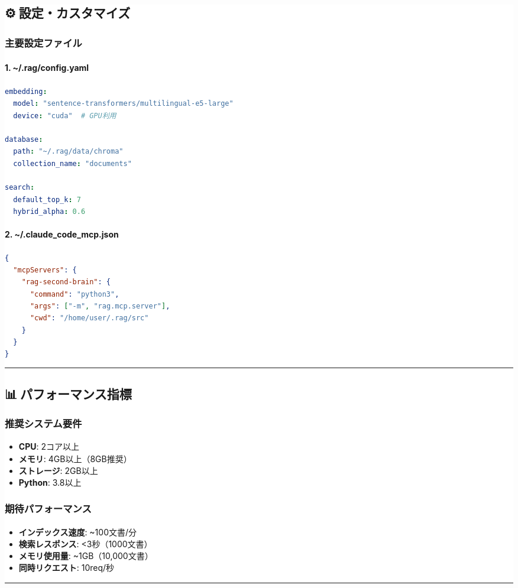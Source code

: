 
## ⚙️ 設定・カスタマイズ

### 主要設定ファイル

#### 1. **~/.rag/config.yaml**
```yaml
embedding:
  model: "sentence-transformers/multilingual-e5-large"
  device: "cuda"  # GPU利用

database:
  path: "~/.rag/data/chroma"
  collection_name: "documents"

search:
  default_top_k: 7
  hybrid_alpha: 0.6
```

#### 2. **~/.claude_code_mcp.json**
```json
{
  "mcpServers": {
    "rag-second-brain": {
      "command": "python3",
      "args": ["-m", "rag.mcp.server"],
      "cwd": "/home/user/.rag/src"
    }
  }
}
```

---

## 📊 パフォーマンス指標

### 推奨システム要件
- **CPU**: 2コア以上
- **メモリ**: 4GB以上（8GB推奨）
- **ストレージ**: 2GB以上
- **Python**: 3.8以上

### 期待パフォーマンス
- **インデックス速度**: ~100文書/分
- **検索レスポンス**: <3秒（1000文書）
- **メモリ使用量**: ~1GB（10,000文書）
- **同時リクエスト**: 10req/秒

---

